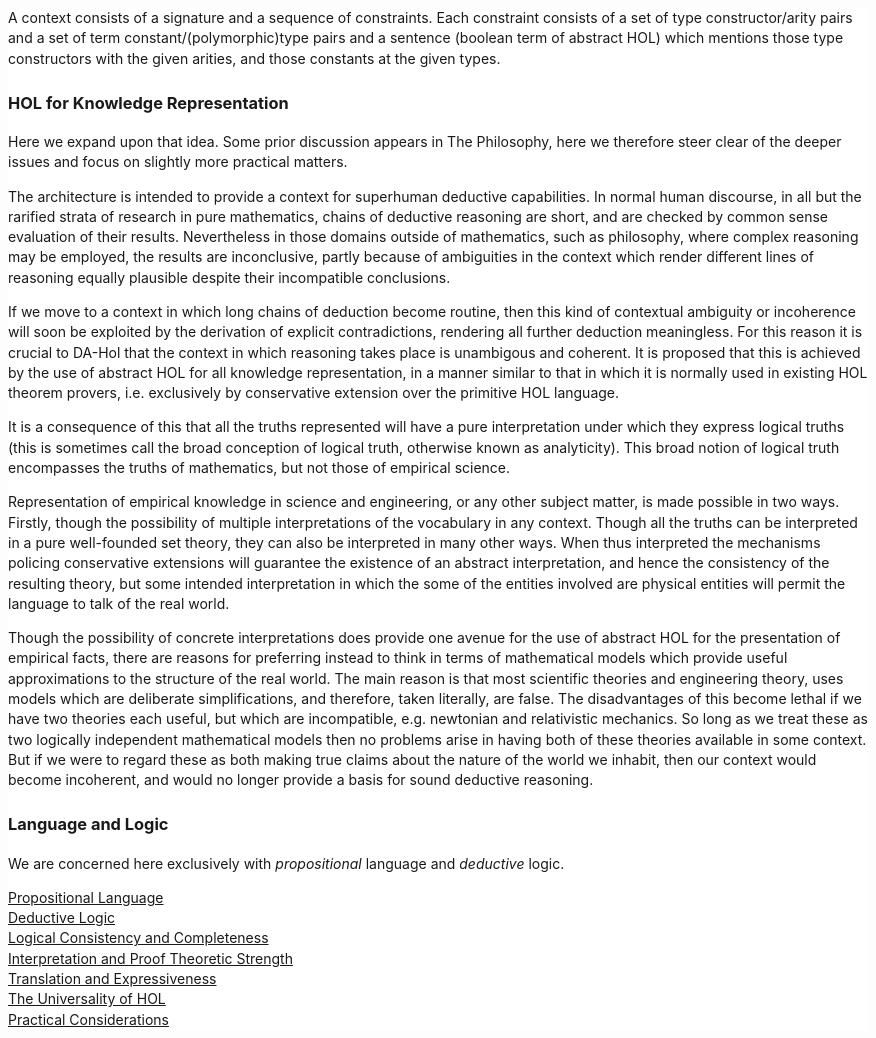 A context consists of a signature and a sequence of constraints. Each constraint consists of a set of type constructor/arity pairs and a set of term constant/(polymorphic)type pairs and a sentence (boolean term of abstract HOL) which mentions those type constructors with the given arities, and those constants at the given types.
### HOL for Knowledge Representation

Here we expand upon that idea. Some prior discussion appears in The Philosophy, here we therefore steer clear of the deeper issues and focus on slightly more practical matters.

The architecture is intended to provide a context for superhuman deductive capabilities. In normal human discourse, in all but the rarified strata of research in pure mathematics, chains of deductive reasoning are short, and are checked by common sense evaluation of their results. Nevertheless in those domains outside of mathematics, such as philosophy, where complex reasoning may be employed, the results are inconclusive, partly because of ambiguities in the context which render different lines of reasoning equally plausible despite their incompatible conclusions.

If we move to a context in which long chains of deduction become routine, then this kind of contextual ambiguity or incoherence will soon be exploited by the derivation of explicit contradictions, rendering all further deduction meaningless. For this reason it is crucial to DA-Hol that the context in which reasoning takes place is unambigous and coherent. It is proposed that this is achieved by the use of abstract HOL for all knowledge representation, in a manner similar to that in which it is normally used in existing HOL theorem provers, i.e. exclusively by conservative extension over the primitive HOL language.

It is a consequence of this that all the truths represented will have a pure interpretation under which they express logical truths (this is sometimes call the broad conception of logical truth, otherwise known as analyticity). This broad notion of logical truth encompasses the truths of mathematics, but not those of empirical science.

Representation of empirical knowledge in science and engineering, or any other subject matter, is made possible in two ways. Firstly, though the possibility of multiple interpretations of the vocabulary in any context. Though all the truths can be interpreted in a pure well-founded set theory, they can also be interpreted in many other ways. When thus interpreted the mechanisms policing conservative extensions will guarantee the existence of an abstract interpretation, and hence the consistency of the resulting theory, but some intended interpretation in which the some of the entities involved are physical entities will permit the language to talk of the real world.

Though the possibility of concrete interpretations does provide one avenue for the use of abstract HOL for the presentation of empirical facts, there are reasons for preferring instead to think in terms of mathematical models which provide useful approximations to the structure of the real world. The main reason is that most scientific theories and engineering theory, uses models which are deliberate simplifications, and therefore, taken literally, are false. The disadvantages of this become lethal if we have two theories each useful, but which are incompatible, e.g. newtonian and relativistic mechanics. So long as we treat these as two logically independent mathematical models then no problems arise in having both of these theories available in some context. But if we were to regard these as both making true claims about the nature of the world we inhabit, then our context would become incoherent, and would no longer provide a basis for sound deductive reasoning.

### Language and Logic

We are concerned here exclusively with _propositional_ language and _deductive_ logic.

[Propositional Language](#propositional-language)  
[Deductive Logic](#deductive-logic)  
[Logical Consistency and Completeness](#logical-consistency-and-completeness)  
[Interpretation and Proof Theoretic Strength](#interpretation-and-proof-theoretic-strength)  
[Translation and Expressiveness](#translation-and-expressiveness)  
[The Universality of HOL](#the-universality-of-HOL)  
[Practical Considerations](#practical-considerations)  
